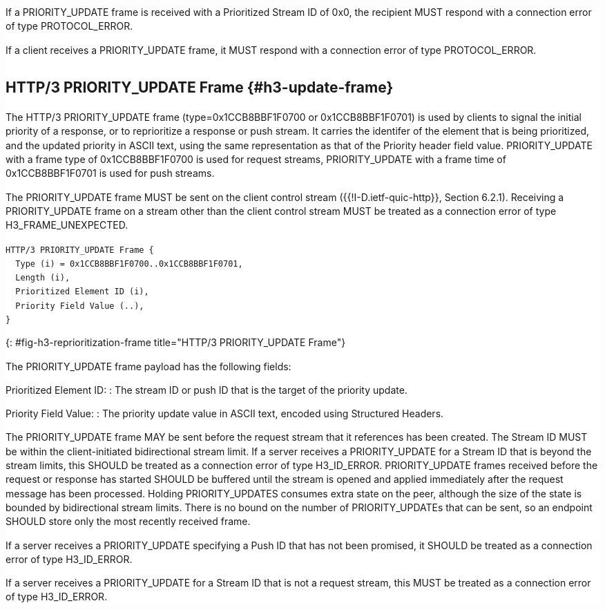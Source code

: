 If a PRIORITY_UPDATE frame is received with a Prioritized Stream ID of 0x0, the
recipient MUST respond with a connection error of type PROTOCOL_ERROR.

If a client receives a PRIORITY_UPDATE frame, it MUST respond with a connection
error of type PROTOCOL_ERROR.

## HTTP/3 PRIORITY_UPDATE Frame {#h3-update-frame}

The HTTP/3 PRIORITY_UPDATE frame (type=0x1CCB8BBF1F0700 or 0x1CCB8BBF1F0701) is
used by clients to signal the initial priority of a response, or to reprioritize
a response or push stream. It carries the identifer of the element that is being
prioritized, and the updated priority in ASCII text, using the same
representation as that of the Priority header field value. PRIORITY_UPDATE with
a frame type of 0x1CCB8BBF1F0700 is used for request streams, PRIORITY_UPDATE
with a frame time of 0x1CCB8BBF1F0701 is used for push streams.

The PRIORITY_UPDATE frame MUST be sent on the client control stream
({{!I-D.ietf-quic-http}}, Section 6.2.1). Receiving a PRIORITY_UPDATE frame on a
stream other than the client control stream MUST be treated as a connection
error of type H3_FRAME_UNEXPECTED.

~~~ drawing
HTTP/3 PRIORITY_UPDATE Frame {
  Type (i) = 0x1CCB8BBF1F0700..0x1CCB8BBF1F0701,
  Length (i),
  Prioritized Element ID (i),
  Priority Field Value (..),
}
~~~
{: #fig-h3-reprioritization-frame title="HTTP/3 PRIORITY_UPDATE Frame"}

The PRIORITY_UPDATE frame payload has the following fields:

Prioritized Element ID:
: The stream ID or push ID that is the target of the priority update.

Priority Field Value:
: The priority update value in ASCII text, encoded using Structured Headers.

The PRIORITY_UPDATE frame MAY be sent before the request stream that it
references has been created. The Stream ID MUST be within the client-initiated
bidirectional stream limit. If a server receives a PRIORITY_UPDATE for a Stream
ID that is beyond the stream limits, this SHOULD be treated as a connection error
of type H3_ID_ERROR. PRIORITY_UPDATE frames received before the request or
response has started SHOULD be buffered until the stream is opened and applied
immediately after the request message has been processed. Holding
PRIORITY_UPDATES consumes extra state on the peer, although the size of the
state is bounded by bidirectional stream limits. There is no bound on the number
of PRIORITY_UPDATEs that can be sent, so an endpoint SHOULD store only the most
recently received frame.

If a server receives a PRIORITY_UPDATE specifying a Push ID that has not been
promised, it SHOULD be treated as a connection error of type H3_ID_ERROR.

If a server receives a PRIORITY_UPDATE for a Stream ID that is not a request
stream, this MUST be treated as a connection error of type H3_ID_ERROR.
